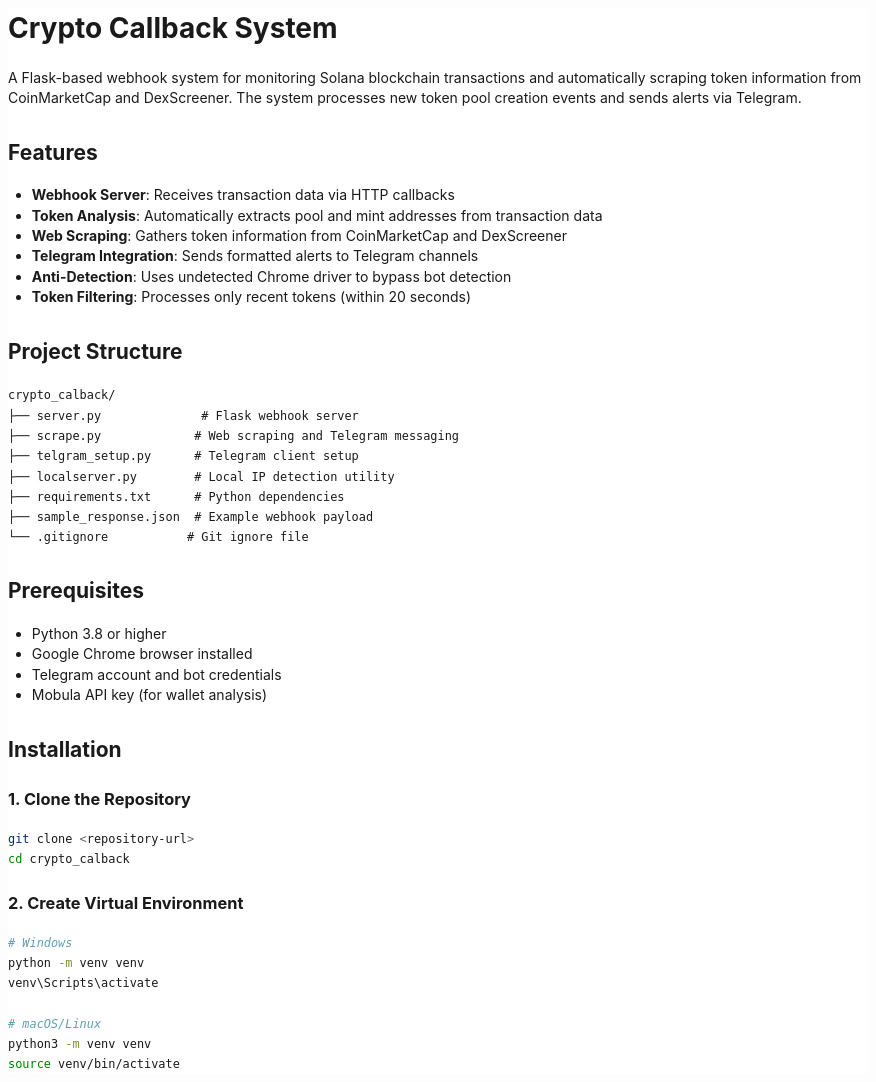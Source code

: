# Crypto Callback System

A Flask-based webhook system for monitoring Solana blockchain transactions and automatically scraping token information from CoinMarketCap and DexScreener. The system processes new token pool creation events and sends alerts via Telegram.

## Features

- **Webhook Server**: Receives transaction data via HTTP callbacks
- **Token Analysis**: Automatically extracts pool and mint addresses from transaction data
- **Web Scraping**: Gathers token information from CoinMarketCap and DexScreener
- **Telegram Integration**: Sends formatted alerts to Telegram channels
- **Anti-Detection**: Uses undetected Chrome driver to bypass bot detection
- **Token Filtering**: Processes only recent tokens (within 20 seconds)

## Project Structure

```
crypto_calback/
├── server.py              # Flask webhook server
├── scrape.py             # Web scraping and Telegram messaging
├── telgram_setup.py      # Telegram client setup
├── localserver.py        # Local IP detection utility
├── requirements.txt      # Python dependencies
├── sample_response.json  # Example webhook payload
└── .gitignore           # Git ignore file
```

## Prerequisites

- Python 3.8 or higher
- Google Chrome browser installed
- Telegram account and bot credentials
- Mobula API key (for wallet analysis)

## Installation

### 1. Clone the Repository

```bash
git clone <repository-url>
cd crypto_calback
```

### 2. Create Virtual Environment

```bash
# Windows
python -m venv venv
venv\Scripts\activate

# macOS/Linux
python3 -m venv venv
source venv/bin/activate
```
